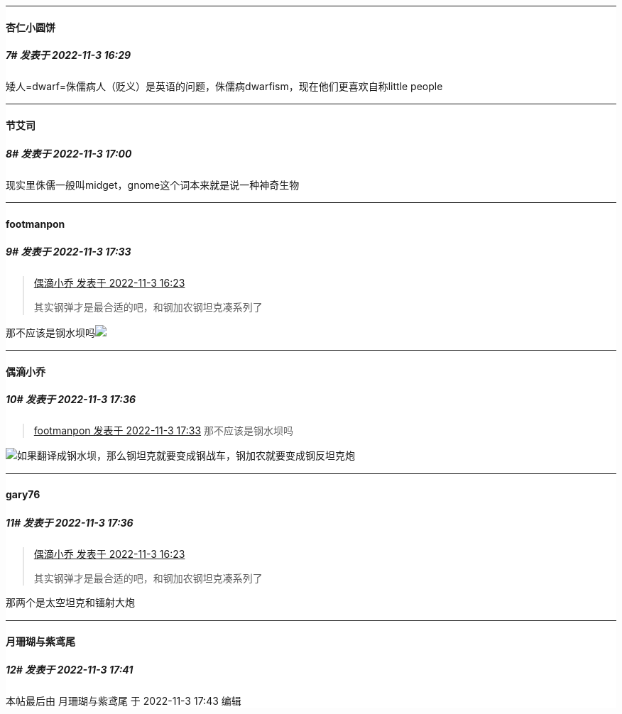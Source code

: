 *****

####  杏仁小圆饼  
##### 7#       发表于 2022-11-3 16:29

矮人=dwarf=侏儒病人（贬义）是英语的问题，侏儒病dwarfism，现在他们更喜欢自称little people

*****

####  节艾司  
##### 8#       发表于 2022-11-3 17:00

现实里侏儒一般叫midget，gnome这个词本来就是说一种神奇生物

*****

####  footmanpon  
##### 9#       发表于 2022-11-3 17:33

<blockquote><a href="httphttps://bbs.saraba1st.com/2b/forum.php?mod=redirect&amp;goto=findpost&amp;pid=58257734&amp;ptid=2103023" target="_blank">偶滴小乔 发表于 2022-11-3 16:23</a>

其实钢弹才是最合适的吧，和钢加农钢坦克凑系列了</blockquote>
那不应该是钢水坝吗<img src="https://static.saraba1st.com/image/smiley/face2017/220.png" referrerpolicy="no-referrer">

*****

####  偶滴小乔  
##### 10#       发表于 2022-11-3 17:36

<blockquote><a href="httphttps://bbs.saraba1st.com/2b/forum.php?mod=redirect&amp;goto=findpost&amp;pid=58258800&amp;ptid=2103023" target="_blank">footmanpon 发表于 2022-11-3 17:33</a>
那不应该是钢水坝吗</blockquote>
<img src="https://static.saraba1st.com/image/smiley/face2017/009.gif" referrerpolicy="no-referrer">如果翻译成钢水坝，那么钢坦克就要变成钢战车，钢加农就要变成钢反坦克炮

*****

####  gary76  
##### 11#       发表于 2022-11-3 17:36

<blockquote><a href="httphttps://bbs.saraba1st.com/2b/forum.php?mod=redirect&amp;goto=findpost&amp;pid=58257734&amp;ptid=2103023" target="_blank">偶滴小乔 发表于 2022-11-3 16:23</a>

其实钢弹才是最合适的吧，和钢加农钢坦克凑系列了</blockquote>
那两个是太空坦克和镭射大炮

*****

####  月珊瑚与紫鸢尾  
##### 12#       发表于 2022-11-3 17:41

 本帖最后由 月珊瑚与紫鸢尾 于 2022-11-3 17:43 编辑 
